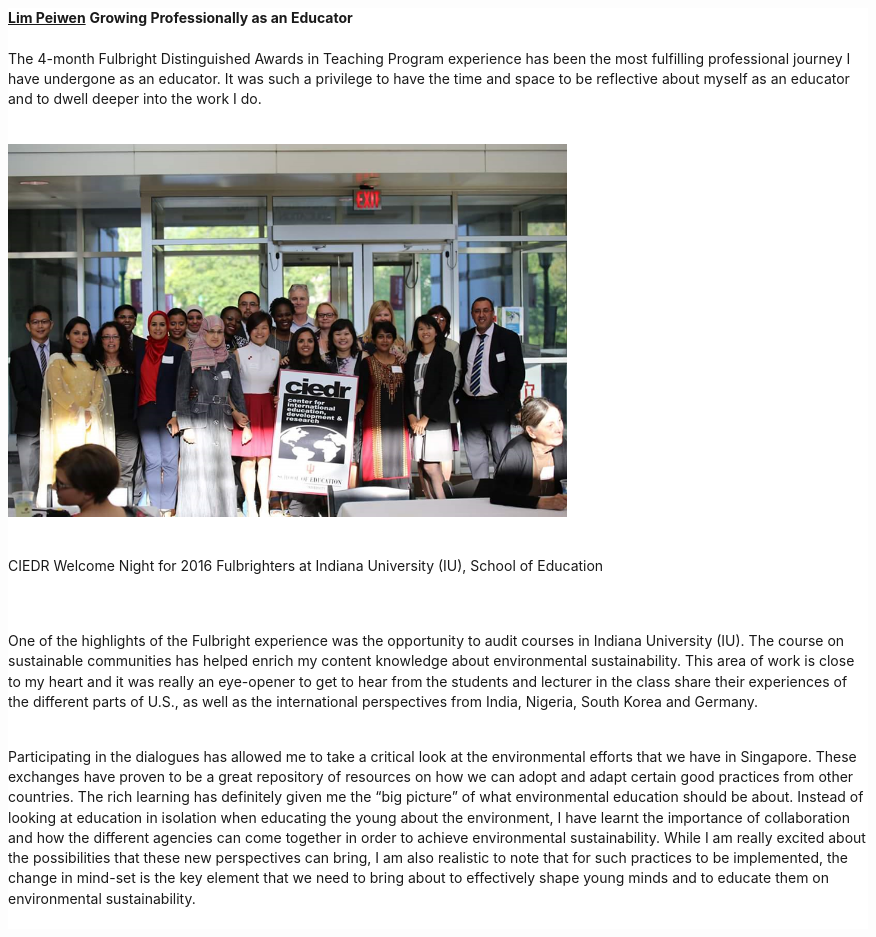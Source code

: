<b><u>Lim Peiwen</u></b>
<b>Growing Professionally as an Educator</b><br><br>
The 4-month Fulbright Distinguished Awards in Teaching Program experience has been the most fulfilling professional journey I have undergone as an educator. It was such a privilege to have the time and space to be reflective about myself as an educator and to dwell deeper into the work I do.	<br><br>
	
<img src="/images/prore45.png" style="width:65%"><figcaption> 	
CIEDR Welcome Night for 2016 Fulbrighters at Indiana University (IU), School of Education</figcaption><br><br>		
	
One of the highlights of the Fulbright experience was the opportunity to audit courses in Indiana University (IU). The course on sustainable communities has helped enrich my content knowledge about environmental sustainability. This area of work is close to my heart and it was really an eye-opener to get to hear from the students and lecturer in the class share their experiences of the different parts of U.S., as well as the international perspectives from India, Nigeria, South Korea and Germany.<br><br>
  
Participating in the dialogues has allowed me to take a critical look at the environmental efforts that we have in Singapore.  These exchanges have proven to be a great repository of resources on how we can adopt and adapt certain good practices from other countries. The rich learning has definitely given me the “big picture” of what environmental education should be about. Instead of looking at education in isolation when educating the young about the environment, I have learnt the importance of collaboration and how the different agencies can come together in order to achieve environmental sustainability. While I am really excited about the possibilities that these new perspectives can bring, I am also realistic to note that for such practices to be implemented, the change in mind-set is the key element that we need to bring about to effectively shape young minds and to educate them on environmental sustainability.<br><br>
  
